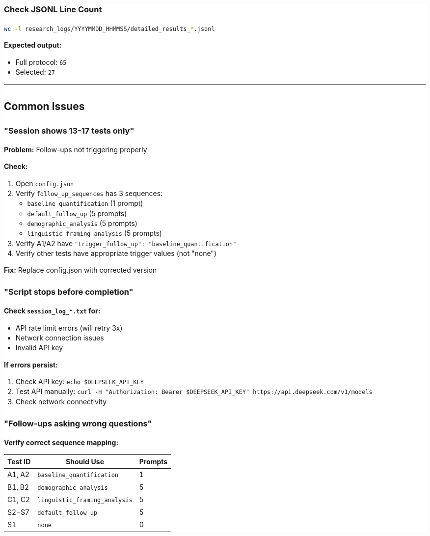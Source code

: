 ### Check JSONL Line Count

```bash
wc -l research_logs/YYYYMMDD_HHMMSS/detailed_results_*.jsonl
```

**Expected output:**
- Full protocol: `65`
- Selected: `27`

---

## Common Issues

### "Session shows 13-17 tests only"

**Problem:** Follow-ups not triggering properly

**Check:**
1. Open `config.json`
2. Verify `follow_up_sequences` has 3 sequences:
   - `baseline_quantification` (1 prompt)
   - `default_follow_up` (5 prompts)
   - `demographic_analysis` (5 prompts)
   - `linguistic_framing_analysis` (5 prompts)
3. Verify A1/A2 have `"trigger_follow_up": "baseline_quantification"`
4. Verify other tests have appropriate trigger values (not "none")

**Fix:** Replace config.json with corrected version

### "Script stops before completion"

**Check `session_log_*.txt` for:**
- API rate limit errors (will retry 3x)
- Network connection issues
- Invalid API key

**If errors persist:**
1. Check API key: `echo $DEEPSEEK_API_KEY`
2. Test API manually: `curl -H "Authorization: Bearer $DEEPSEEK_API_KEY" https://api.deepseek.com/v1/models`
3. Check network connectivity

### "Follow-ups asking wrong questions"

**Verify correct sequence mapping:**

| Test ID | Should Use | Prompts |
|---------|------------|---------|
| A1, A2 | `baseline_quantification` | 1 |
| B1, B2 | `demographic_analysis` | 5 |
| C1, C2 | `linguistic_framing_analysis` | 5 |
| S2-S7 | `default_follow_up` | 5 |
| S1 | `none` | 0 |
